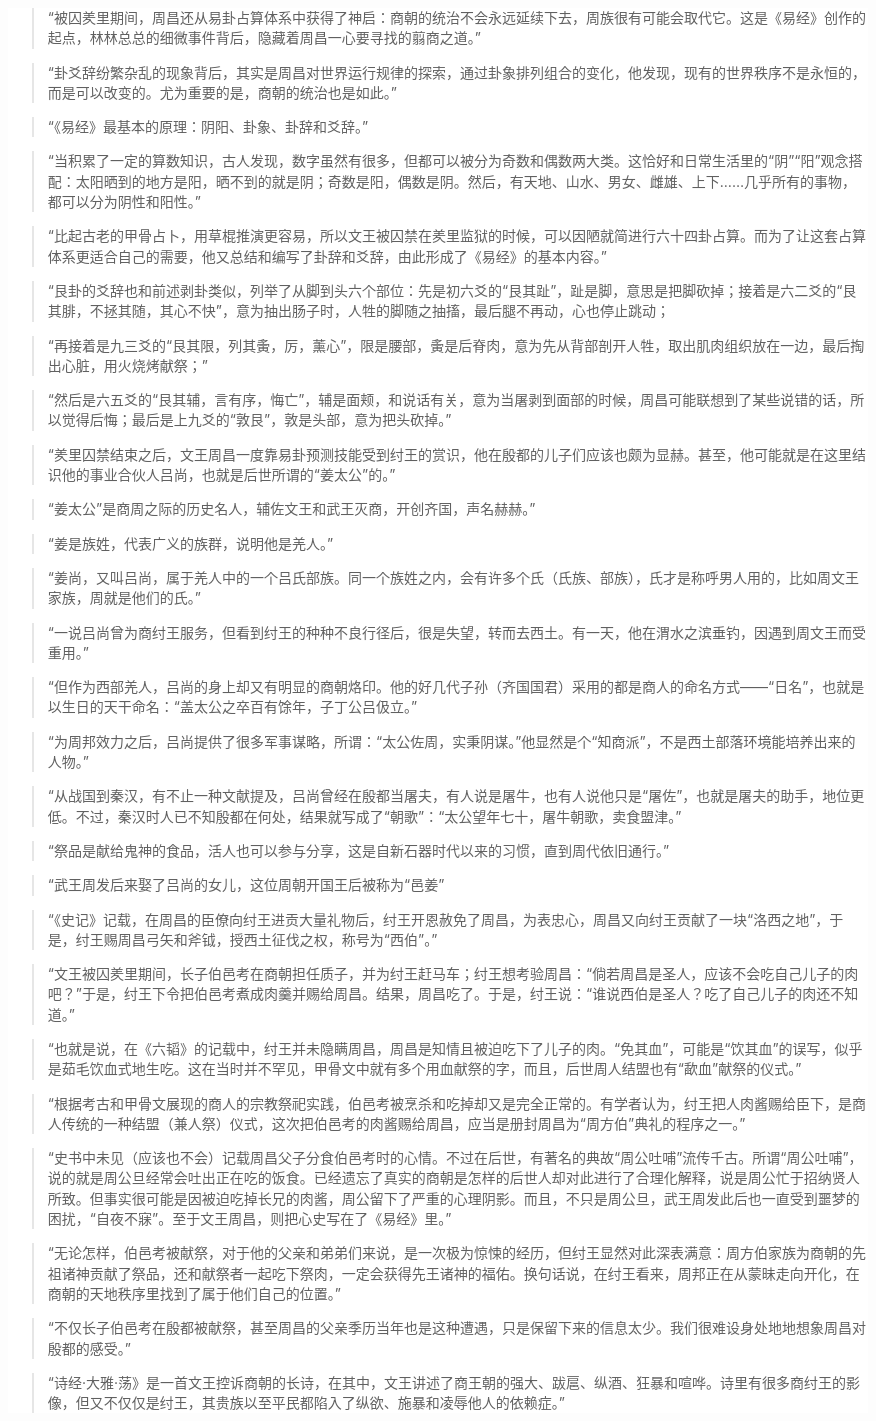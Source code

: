 > “被囚羑里期间，周昌还从易卦占算体系中获得了神启：商朝的统治不会永远延续下去，周族很有可能会取代它。这是《易经》创作的起点，林林总总的细微事件背后，隐藏着周昌一心要寻找的翦商之道。”

> “卦爻辞纷繁杂乱的现象背后，其实是周昌对世界运行规律的探索，通过卦象排列组合的变化，他发现，现有的世界秩序不是永恒的，而是可以改变的。尤为重要的是，商朝的统治也是如此。”

> “《易经》最基本的原理：阴阳、卦象、卦辞和爻辞。”

> “当积累了一定的算数知识，古人发现，数字虽然有很多，但都可以被分为奇数和偶数两大类。这恰好和日常生活里的“阴”“阳”观念搭配：太阳晒到的地方是阳，晒不到的就是阴；奇数是阳，偶数是阴。然后，有天地、山水、男女、雌雄、上下……几乎所有的事物，都可以分为阴性和阳性。”

> “比起古老的甲骨占卜，用草棍推演更容易，所以文王被囚禁在羑里监狱的时候，可以因陋就简进行六十四卦占算。而为了让这套占算体系更适合自己的需要，他又总结和编写了卦辞和爻辞，由此形成了《易经》的基本内容。”

> “艮卦的爻辞也和前述剥卦类似，列举了从脚到头六个部位：先是初六爻的“艮其趾”，趾是脚，意思是把脚砍掉；接着是六二爻的“艮其腓，不拯其随，其心不快”，意为抽出肠子时，人牲的脚随之抽搐，最后腿不再动，心也停止跳动；

> “再接着是九三爻的“艮其限，列其夤，厉，薰心”，限是腰部，夤是后脊肉，意为先从背部剖开人牲，取出肌肉组织放在一边，最后掏出心脏，用火烧烤献祭；”

> “然后是六五爻的“艮其辅，言有序，悔亡”，辅是面颊，和说话有关，意为当屠剥到面部的时候，周昌可能联想到了某些说错的话，所以觉得后悔；最后是上九爻的“敦艮”，敦是头部，意为把头砍掉。”

> “羑里囚禁结束之后，文王周昌一度靠易卦预测技能受到纣王的赏识，他在殷都的儿子们应该也颇为显赫。甚至，他可能就是在这里结识他的事业合伙人吕尚，也就是后世所谓的“姜太公”的。”

> “姜太公”是商周之际的历史名人，辅佐文王和武王灭商，开创齐国，声名赫赫。”

> “姜是族姓，代表广义的族群，说明他是羌人。”

> “姜尚，又叫吕尚，属于羌人中的一个吕氏部族。同一个族姓之内，会有许多个氏（氏族、部族），氏才是称呼男人用的，比如周文王家族，周就是他们的氏。”

> “一说吕尚曾为商纣王服务，但看到纣王的种种不良行径后，很是失望，转而去西土。有一天，他在渭水之滨垂钓，因遇到周文王而受重用。”

> “但作为西部羌人，吕尚的身上却又有明显的商朝烙印。他的好几代子孙（齐国国君）采用的都是商人的命名方式——“日名”，也就是以生日的天干命名：“盖太公之卒百有馀年，子丁公吕伋立。”

> “为周邦效力之后，吕尚提供了很多军事谋略，所谓：“太公佐周，实秉阴谋。”他显然是个“知商派”，不是西土部落环境能培养出来的人物。”

> “从战国到秦汉，有不止一种文献提及，吕尚曾经在殷都当屠夫，有人说是屠牛，也有人说他只是“屠佐”，也就是屠夫的助手，地位更低。不过，秦汉时人已不知殷都在何处，结果就写成了“朝歌”：“太公望年七十，屠牛朝歌，卖食盟津。”

> “祭品是献给鬼神的食品，活人也可以参与分享，这是自新石器时代以来的习惯，直到周代依旧通行。”

> “武王周发后来娶了吕尚的女儿，这位周朝开国王后被称为“邑姜”

> “《史记》记载，在周昌的臣僚向纣王进贡大量礼物后，纣王开恩赦免了周昌，为表忠心，周昌又向纣王贡献了一块“洛西之地”，于是，纣王赐周昌弓矢和斧钺，授西土征伐之权，称号为“西伯”。”

> “文王被囚羑里期间，长子伯邑考在商朝担任质子，并为纣王赶马车；纣王想考验周昌：“倘若周昌是圣人，应该不会吃自己儿子的肉吧？”于是，纣王下令把伯邑考煮成肉羹并赐给周昌。结果，周昌吃了。于是，纣王说：“谁说西伯是圣人？吃了自己儿子的肉还不知道。”

> “也就是说，在《六韬》的记载中，纣王并未隐瞒周昌，周昌是知情且被迫吃下了儿子的肉。“免其血”，可能是“饮其血”的误写，似乎是茹毛饮血式地生吃。这在当时并不罕见，甲骨文中就有多个用血献祭的字，而且，后世周人结盟也有“歃血”献祭的仪式。”

> “根据考古和甲骨文展现的商人的宗教祭祀实践，伯邑考被烹杀和吃掉却又是完全正常的。有学者认为，纣王把人肉酱赐给臣下，是商人传统的一种结盟（兼人祭）仪式，这次把伯邑考的肉酱赐给周昌，应当是册封周昌为“周方伯”典礼的程序之一。”

> “史书中未见（应该也不会）记载周昌父子分食伯邑考时的心情。不过在后世，有著名的典故“周公吐哺”流传千古。所谓“周公吐哺”，说的就是周公旦经常会吐出正在吃的饭食。已经遗忘了真实的商朝是怎样的后世人却对此进行了合理化解释，说是周公忙于招纳贤人所致。但事实很可能是因被迫吃掉长兄的肉酱，周公留下了严重的心理阴影。而且，不只是周公旦，武王周发此后也一直受到噩梦的困扰，“自夜不寐”。至于文王周昌，则把心史写在了《易经》里。”

> “无论怎样，伯邑考被献祭，对于他的父亲和弟弟们来说，是一次极为惊悚的经历，但纣王显然对此深表满意：周方伯家族为商朝的先祖诸神贡献了祭品，还和献祭者一起吃下祭肉，一定会获得先王诸神的福佑。换句话说，在纣王看来，周邦正在从蒙昧走向开化，在商朝的天地秩序里找到了属于他们自己的位置。”

> “不仅长子伯邑考在殷都被献祭，甚至周昌的父亲季历当年也是这种遭遇，只是保留下来的信息太少。我们很难设身处地地想象周昌对殷都的感受。”

> “诗经·大雅·荡》是一首文王控诉商朝的长诗，在其中，文王讲述了商王朝的强大、跋扈、纵酒、狂暴和喧哗。诗里有很多商纣王的影像，但又不仅仅是纣王，其贵族以至平民都陷入了纵欲、施暴和凌辱他人的依赖症。”
